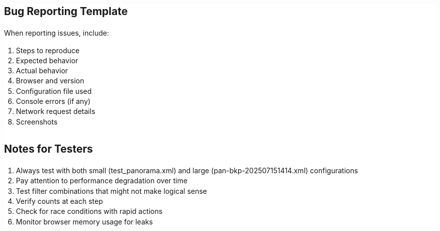 ## Bug Reporting Template

When reporting issues, include:
1. Steps to reproduce
2. Expected behavior
3. Actual behavior
4. Browser and version
5. Configuration file used
6. Console errors (if any)
7. Network request details
8. Screenshots

## Notes for Testers

1. Always test with both small (test_panorama.xml) and large (pan-bkp-202507151414.xml) configurations
2. Pay attention to performance degradation over time
3. Test filter combinations that might not make logical sense
4. Verify counts at each step
5. Check for race conditions with rapid actions
6. Monitor browser memory usage for leaks